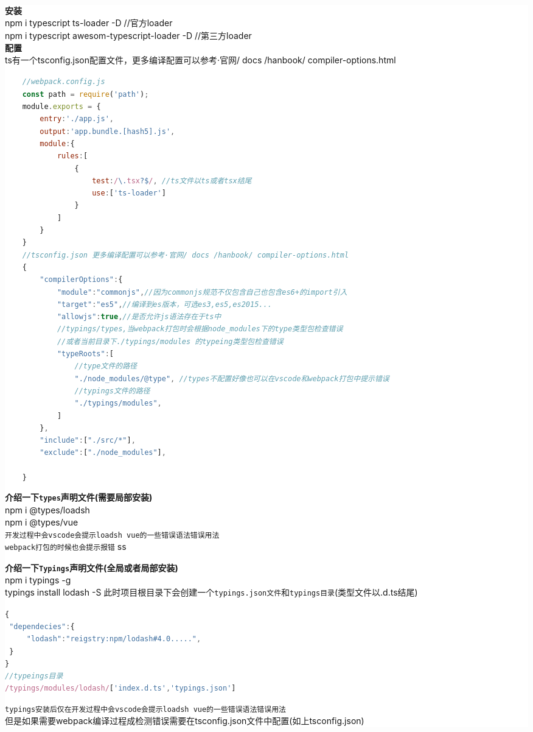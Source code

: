 **安装**    
npm i typescript  ts-loader -D //官方loader  
npm i typescript   awesom-typescript-loader -D  //第三方loader  
**配置**    
ts有一个tsconfig.json配置文件，更多编译配置可以参考·官网/ docs /hanbook/ compiler-options.html
```js
    //webpack.config.js
    const path = require('path');
    module.exports = {
        entry:'./app.js',
        output:'app.bundle.[hash5].js',
        module:{
            rules:[
                {
                    test:/\.tsx?$/, //ts文件以ts或者tsx结尾
                    use:['ts-loader']
                }
            ]
        }
    }
    //tsconfig.json 更多编译配置可以参考·官网/ docs /hanbook/ compiler-options.html
    {
        "compilerOptions":{
            "module":"commonjs",//因为commonjs规范不仅包含自己也包含es6+的import引入
            "target":"es5",//编译到es版本，可选es3,es5,es2015...
            "allowjs":true,//是否允许js语法存在于ts中
            //typings/types,当webpack打包时会根据node_modules下的type类型包检查错误
            //或者当前目录下./typings/modules 的typeing类型包检查错误
            "typeRoots":[
                //type文件的路径
                "./node_modules/@type", //types不配置好像也可以在vscode和webpack打包中提示错误
                //typings文件的路径
                "./typings/modules",
            ]
        },
        "include":["./src/*"],
        "exclude":["./node_modules"],

    }
```
**介绍一下`types`声明文件(需要局部安装)**    
npm i @types/loadsh  
npm i @types/vue  
`开发过程中会vscode会提示loadsh vue的一些错误语法错误用法`  
`webpack打包的时候也会提示报错`  ss

**介绍一下`Typings`声明文件(全局或者局部安装)**    
npm i  typings  -g  
typings install lodash -S  此时项目根目录下会创建一个`typings.json文件`和`typings目录`(类型文件以.d.ts结尾)  
```js
{
 "dependecies":{
     "lodash":"reigstry:npm/lodash#4.0.....",
 }
}
//typeings目录
/typings/modules/lodash/['index.d.ts','typings.json']
```
`typings安装后仅在开发过程中会vscode会提示loadsh vue的一些错误语法错误用法`  
但是如果需要webpack编译过程成检测错误需要在tsconfig.json文件中配置(如上tsconfig.json)  
